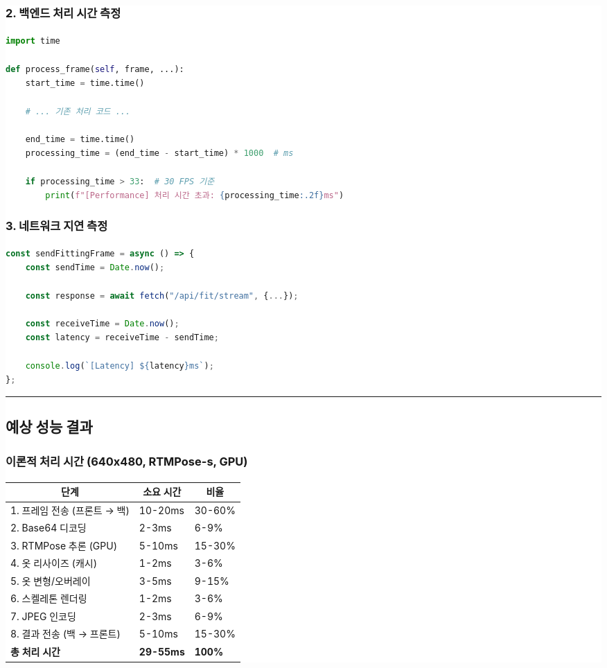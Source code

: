 ### 2. 백엔드 처리 시간 측정
```python
import time

def process_frame(self, frame, ...):
    start_time = time.time()
    
    # ... 기존 처리 코드 ...
    
    end_time = time.time()
    processing_time = (end_time - start_time) * 1000  # ms
    
    if processing_time > 33:  # 30 FPS 기준
        print(f"[Performance] 처리 시간 초과: {processing_time:.2f}ms")
```

### 3. 네트워크 지연 측정
```javascript
const sendFittingFrame = async () => {
    const sendTime = Date.now();
    
    const response = await fetch("/api/fit/stream", {...});
    
    const receiveTime = Date.now();
    const latency = receiveTime - sendTime;
    
    console.log(`[Latency] ${latency}ms`);
};
```

---

## 예상 성능 결과

### 이론적 처리 시간 (640x480, RTMPose-s, GPU)
| 단계 | 소요 시간 | 비율 |
|------|-----------|------|
| 1. 프레임 전송 (프론트 → 백) | 10-20ms | 30-60% |
| 2. Base64 디코딩 | 2-3ms | 6-9% |
| 3. RTMPose 추론 (GPU) | 5-10ms | 15-30% |
| 4. 옷 리사이즈 (캐시) | 1-2ms | 3-6% |
| 5. 옷 변형/오버레이 | 3-5ms | 9-15% |
| 6. 스켈레톤 렌더링 | 1-2ms | 3-6% |
| 7. JPEG 인코딩 | 2-3ms | 6-9% |
| 8. 결과 전송 (백 → 프론트) | 5-10ms | 15-30% |
| **총 처리 시간** | **29-55ms** | **100%** |
